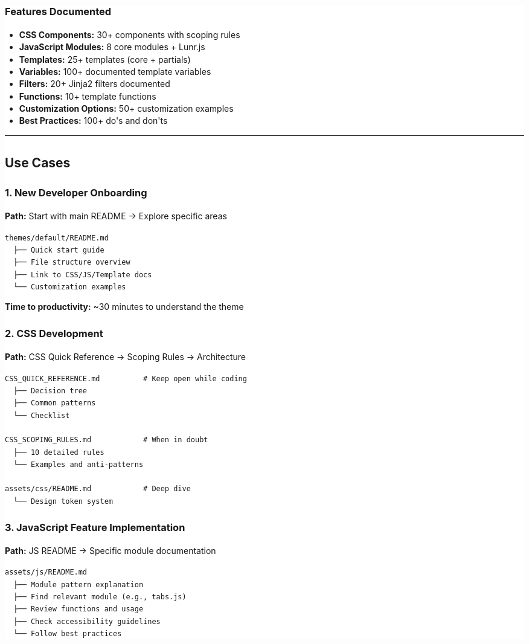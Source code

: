 ### Features Documented

- **CSS Components:** 30+ components with scoping rules
- **JavaScript Modules:** 8 core modules + Lunr.js
- **Templates:** 25+ templates (core + partials)
- **Variables:** 100+ documented template variables
- **Filters:** 20+ Jinja2 filters documented
- **Functions:** 10+ template functions
- **Customization Options:** 50+ customization examples
- **Best Practices:** 100+ do's and don'ts

---

## Use Cases

### 1. New Developer Onboarding

**Path:** Start with main README → Explore specific areas

```
themes/default/README.md
  ├── Quick start guide
  ├── File structure overview
  ├── Link to CSS/JS/Template docs
  └── Customization examples
```

**Time to productivity:** ~30 minutes to understand the theme

### 2. CSS Development

**Path:** CSS Quick Reference → Scoping Rules → Architecture

```
CSS_QUICK_REFERENCE.md          # Keep open while coding
  ├── Decision tree
  ├── Common patterns
  └── Checklist

CSS_SCOPING_RULES.md            # When in doubt
  ├── 10 detailed rules
  └── Examples and anti-patterns

assets/css/README.md            # Deep dive
  └── Design token system
```

### 3. JavaScript Feature Implementation

**Path:** JS README → Specific module documentation

```
assets/js/README.md
  ├── Module pattern explanation
  ├── Find relevant module (e.g., tabs.js)
  ├── Review functions and usage
  ├── Check accessibility guidelines
  └── Follow best practices
```
